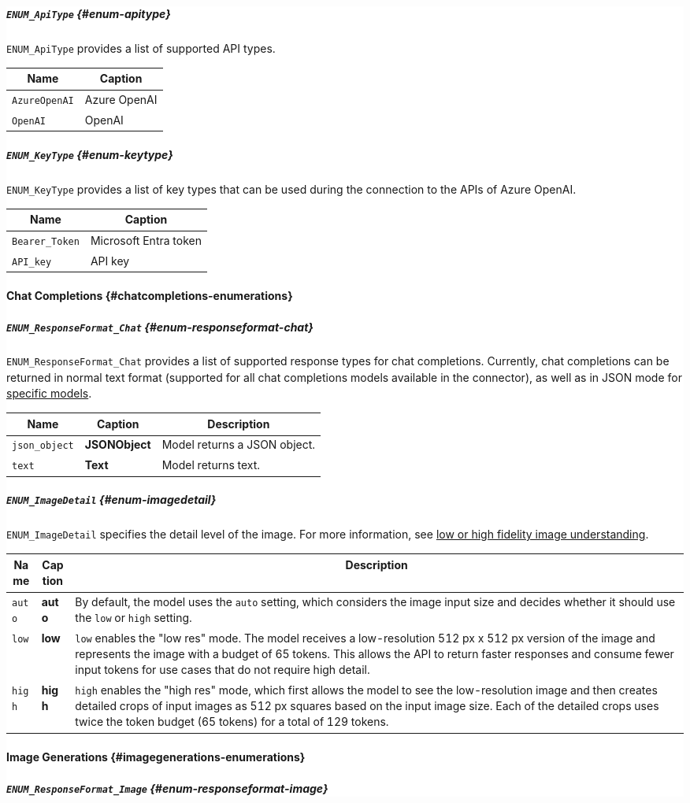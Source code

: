 ##### `ENUM_ApiType` {#enum-apitype} 

 `ENUM_ApiType` provides a list of supported API types. 

| Name          | Caption          |
| ------------- | ---------------- |
| `AzureOpenAI` | Azure OpenAI |
| `OpenAI`      | OpenAI       |

##### `ENUM_KeyType` {#enum-keytype}

`ENUM_KeyType` provides a list of key types that can be used during the connection to the APIs of Azure OpenAI. 

| Name           | Caption                   |
| -------------- | ------------------------- |
| `Bearer_Token` | Microsoft Entra token     |
| `API_key`      | API key                   |

#### Chat Completions {#chatcompletions-enumerations}

##### `ENUM_ResponseFormat_Chat` {#enum-responseformat-chat} 

`ENUM_ResponseFormat_Chat` provides a list of supported response types for chat completions. Currently, chat completions can be returned in normal text format (supported for all chat completions models available in the connector), as well as in JSON mode for [specific models](https://platform.openai.com/docs/guides/text-generation/json-mode).

| Name          | Caption        | Description               |
| ------------- | -------------- | ------------------------- |
| `json_object` | **JSONObject** | Model returns a JSON object. |
| `text`        | **Text**       | Model returns text. |

##### `ENUM_ImageDetail` {#enum-imagedetail} 

`ENUM_ImageDetail` specifies the detail level of the image. For more information, see [low or high fidelity image understanding](https://platform.openai.com/docs/guides/vision/low-or-high-fidelity-image-understanding).

| Name   | Caption  | Description                                                  |
| ------ | -------- | ------------------------------------------------------------ |
| `auto` | **auto** | By default, the model uses the `auto` setting, which considers the image input size and decides whether it should use the `low` or `high` setting. |
| `low`  | **low**  | `low` enables the "low res" mode. The model receives a low-resolution 512 px x 512 px version of the image and represents the image with a budget of 65 tokens. This allows the API to return faster responses and consume fewer input tokens for use cases that do not require high detail. |
| `high` | **high** | `high` enables the "high res" mode, which first allows the model to see the low-resolution image and then creates detailed crops of input images as 512 px squares based on the input image size. Each of the detailed crops uses twice the token budget (65 tokens) for a total of 129 tokens. |

#### Image Generations {#imagegenerations-enumerations}

##### `ENUM_ResponseFormat_Image` {#enum-responseformat-image} 
